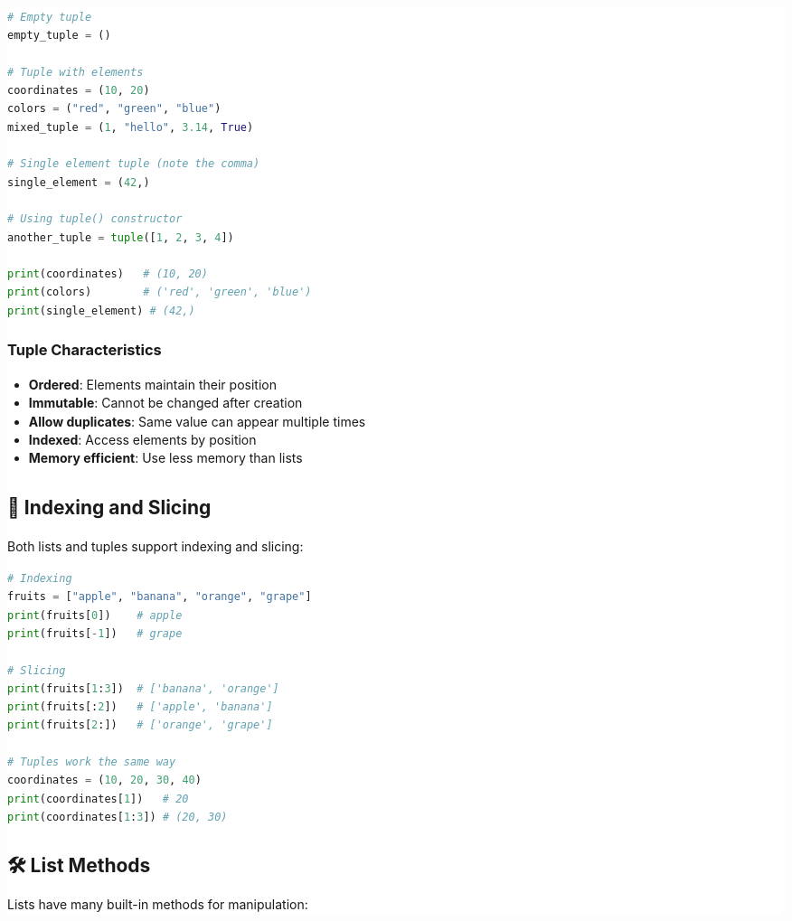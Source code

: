 ```python
# Empty tuple
empty_tuple = ()

# Tuple with elements
coordinates = (10, 20)
colors = ("red", "green", "blue")
mixed_tuple = (1, "hello", 3.14, True)

# Single element tuple (note the comma)
single_element = (42,)

# Using tuple() constructor
another_tuple = tuple([1, 2, 3, 4])

print(coordinates)   # (10, 20)
print(colors)        # ('red', 'green', 'blue')
print(single_element) # (42,)
```

### Tuple Characteristics
- **Ordered**: Elements maintain their position
- **Immutable**: Cannot be changed after creation
- **Allow duplicates**: Same value can appear multiple times
- **Indexed**: Access elements by position
- **Memory efficient**: Use less memory than lists

## 🔢 Indexing and Slicing

Both lists and tuples support indexing and slicing:

```python
# Indexing
fruits = ["apple", "banana", "orange", "grape"]
print(fruits[0])    # apple
print(fruits[-1])   # grape

# Slicing
print(fruits[1:3])  # ['banana', 'orange']
print(fruits[:2])   # ['apple', 'banana']
print(fruits[2:])   # ['orange', 'grape']

# Tuples work the same way
coordinates = (10, 20, 30, 40)
print(coordinates[1])   # 20
print(coordinates[1:3]) # (20, 30)
```

## 🛠 List Methods

Lists have many built-in methods for manipulation:
